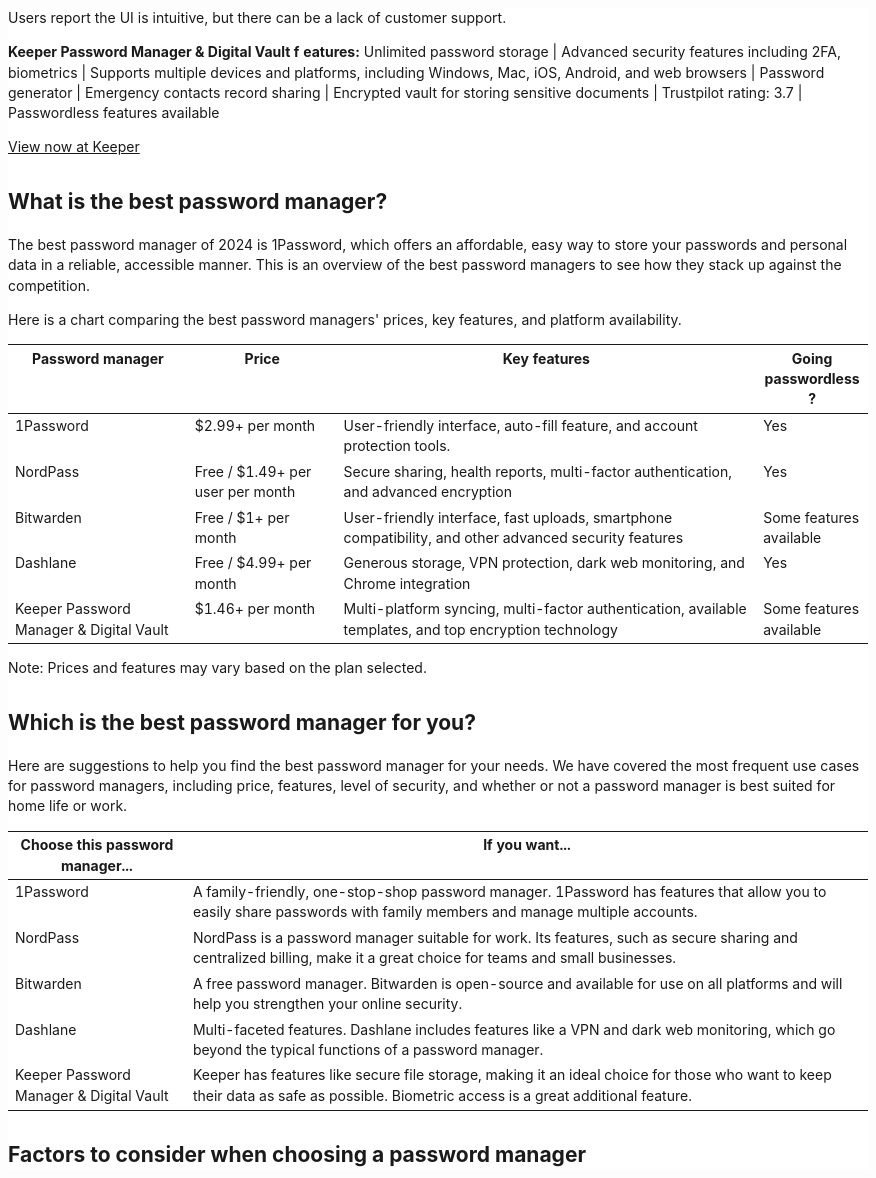 Users report the UI is intuitive, but there can be a lack of customer support.

**Keeper Password Manager & Digital Vault f** **eatures:** Unlimited password storage | Advanced security features including 2FA, biometrics | Supports multiple devices and platforms, including Windows, Mac, iOS, Android, and web browsers | Password generator | Emergency contacts record sharing | Encrypted vault for storing sensitive documents | Trustpilot rating: 3.7 | Passwordless features available

[View now at Keeper](https://click.linksynergy.com/fs-bin/click?id=IokOf8qagZo&offerid=1261408.176&bids=1261408.176&type=3&subid=0&u1=zd-%5F%5FCOM%5FCLICK%5FID%5F%5F-dtp) 

## What is the best password manager?

The best password manager of 2024 is 1Password, which offers an affordable, easy way to store your passwords and personal data in a reliable, accessible manner. This is an overview of the best password managers to see how they stack up against the competition.

Here is a chart comparing the best password managers' prices, key features, and platform availability.

| Password manager                        | Price                            | Key features                                                                                            | Going passwordless?     |
| --------------------------------------- | -------------------------------- | ------------------------------------------------------------------------------------------------------- | ----------------------- |
| 1Password                               | $2.99+ per month                 | User-friendly interface, auto-fill feature, and account protection tools.                               | Yes                     |
| NordPass                                | Free / $1.49+ per user per month | Secure sharing, health reports, multi-factor authentication, and advanced encryption                    | Yes                     |
| Bitwarden                               | Free / $1+ per month             | User-friendly interface, fast uploads, smartphone compatibility, and other advanced security features   | Some features available |
| Dashlane                                | Free / $4.99+ per month          | Generous storage, VPN protection, dark web monitoring, and Chrome integration                           | Yes                     |
| Keeper Password Manager & Digital Vault | $1.46+ per month                 | Multi-platform syncing, multi-factor authentication, available templates, and top encryption technology | Some features available |

Note: Prices and features may vary based on the plan selected.

## Which is the best password manager for you?

Here are suggestions to help you find the best password manager for your needs. We have covered the most frequent use cases for password managers, including price, features, level of security, and whether or not a password manager is best suited for home life or work. 

| Choose this password manager...         | If you want...                                                                                                                                                                     |
| --------------------------------------- | ---------------------------------------------------------------------------------------------------------------------------------------------------------------------------------- |
| 1Password                               | A family-friendly, one-stop-shop password manager. 1Password has features that allow you to easily share passwords with family members and manage multiple accounts.               |
| NordPass                                | NordPass is a password manager suitable for work. Its features, such as secure sharing and centralized billing, make it a great choice for teams and small businesses.             |
| Bitwarden                               | A free password manager. Bitwarden is open-source and available for use on all platforms and will help you strengthen your online security.                                        |
| Dashlane                                | Multi-faceted features. Dashlane includes features like a VPN and dark web monitoring, which go beyond the typical functions of a password manager.                                |
| Keeper Password Manager & Digital Vault | Keeper has features like secure file storage, making it an ideal choice for those who want to keep their data as safe as possible. Biometric access is a great additional feature. |

## Factors to consider when choosing a password manager
